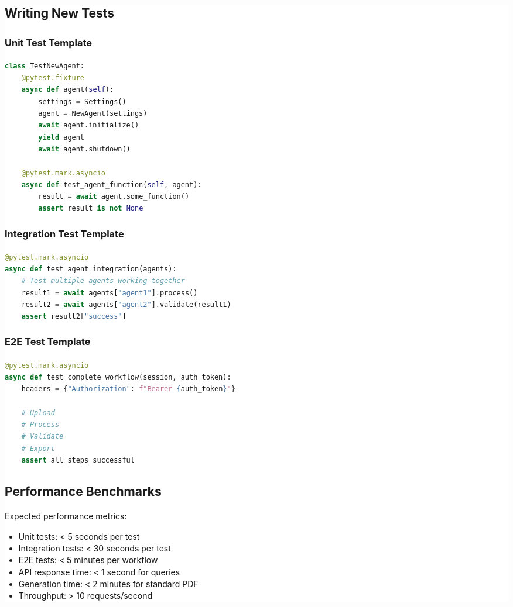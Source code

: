 ## Writing New Tests

### Unit Test Template
```python
class TestNewAgent:
    @pytest.fixture
    async def agent(self):
        settings = Settings()
        agent = NewAgent(settings)
        await agent.initialize()
        yield agent
        await agent.shutdown()
    
    @pytest.mark.asyncio
    async def test_agent_function(self, agent):
        result = await agent.some_function()
        assert result is not None
```

### Integration Test Template
```python
@pytest.mark.asyncio
async def test_agent_integration(agents):
    # Test multiple agents working together
    result1 = await agents["agent1"].process()
    result2 = await agents["agent2"].validate(result1)
    assert result2["success"]
```

### E2E Test Template
```python
@pytest.mark.asyncio
async def test_complete_workflow(session, auth_token):
    headers = {"Authorization": f"Bearer {auth_token}"}
    
    # Upload
    # Process
    # Validate
    # Export
    assert all_steps_successful
```

## Performance Benchmarks

Expected performance metrics:
- Unit tests: < 5 seconds per test
- Integration tests: < 30 seconds per test
- E2E tests: < 5 minutes per workflow
- API response time: < 1 second for queries
- Generation time: < 2 minutes for standard PDF
- Throughput: > 10 requests/second
